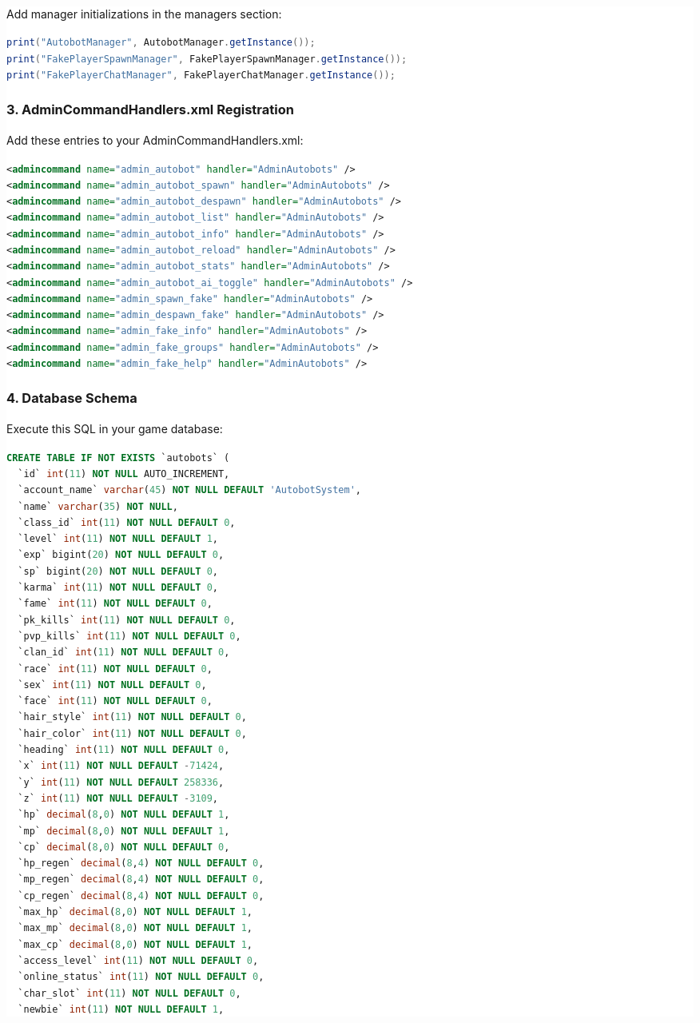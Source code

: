Add manager initializations in the managers section:
```java
print("AutobotManager", AutobotManager.getInstance());
print("FakePlayerSpawnManager", FakePlayerSpawnManager.getInstance());
print("FakePlayerChatManager", FakePlayerChatManager.getInstance());
```

### 3. AdminCommandHandlers.xml Registration

Add these entries to your AdminCommandHandlers.xml:
```xml
<admincommand name="admin_autobot" handler="AdminAutobots" />
<admincommand name="admin_autobot_spawn" handler="AdminAutobots" />
<admincommand name="admin_autobot_despawn" handler="AdminAutobots" />
<admincommand name="admin_autobot_list" handler="AdminAutobots" />
<admincommand name="admin_autobot_info" handler="AdminAutobots" />
<admincommand name="admin_autobot_reload" handler="AdminAutobots" />
<admincommand name="admin_autobot_stats" handler="AdminAutobots" />
<admincommand name="admin_autobot_ai_toggle" handler="AdminAutobots" />
<admincommand name="admin_spawn_fake" handler="AdminAutobots" />
<admincommand name="admin_despawn_fake" handler="AdminAutobots" />
<admincommand name="admin_fake_info" handler="AdminAutobots" />
<admincommand name="admin_fake_groups" handler="AdminAutobots" />
<admincommand name="admin_fake_help" handler="AdminAutobots" />
```

### 4. Database Schema

Execute this SQL in your game database:
```sql
CREATE TABLE IF NOT EXISTS `autobots` (
  `id` int(11) NOT NULL AUTO_INCREMENT,
  `account_name` varchar(45) NOT NULL DEFAULT 'AutobotSystem',
  `name` varchar(35) NOT NULL,
  `class_id` int(11) NOT NULL DEFAULT 0,
  `level` int(11) NOT NULL DEFAULT 1,
  `exp` bigint(20) NOT NULL DEFAULT 0,
  `sp` bigint(20) NOT NULL DEFAULT 0,
  `karma` int(11) NOT NULL DEFAULT 0,
  `fame` int(11) NOT NULL DEFAULT 0,
  `pk_kills` int(11) NOT NULL DEFAULT 0,
  `pvp_kills` int(11) NOT NULL DEFAULT 0,
  `clan_id` int(11) NOT NULL DEFAULT 0,
  `race` int(11) NOT NULL DEFAULT 0,
  `sex` int(11) NOT NULL DEFAULT 0,
  `face` int(11) NOT NULL DEFAULT 0,
  `hair_style` int(11) NOT NULL DEFAULT 0,
  `hair_color` int(11) NOT NULL DEFAULT 0,
  `heading` int(11) NOT NULL DEFAULT 0,
  `x` int(11) NOT NULL DEFAULT -71424,
  `y` int(11) NOT NULL DEFAULT 258336,
  `z` int(11) NOT NULL DEFAULT -3109,
  `hp` decimal(8,0) NOT NULL DEFAULT 1,
  `mp` decimal(8,0) NOT NULL DEFAULT 1,
  `cp` decimal(8,0) NOT NULL DEFAULT 0,
  `hp_regen` decimal(8,4) NOT NULL DEFAULT 0,
  `mp_regen` decimal(8,4) NOT NULL DEFAULT 0,
  `cp_regen` decimal(8,4) NOT NULL DEFAULT 0,
  `max_hp` decimal(8,0) NOT NULL DEFAULT 1,
  `max_mp` decimal(8,0) NOT NULL DEFAULT 1,
  `max_cp` decimal(8,0) NOT NULL DEFAULT 1,
  `access_level` int(11) NOT NULL DEFAULT 0,
  `online_status` int(11) NOT NULL DEFAULT 0,
  `char_slot` int(11) NOT NULL DEFAULT 0,
  `newbie` int(11) NOT NULL DEFAULT 1,
```